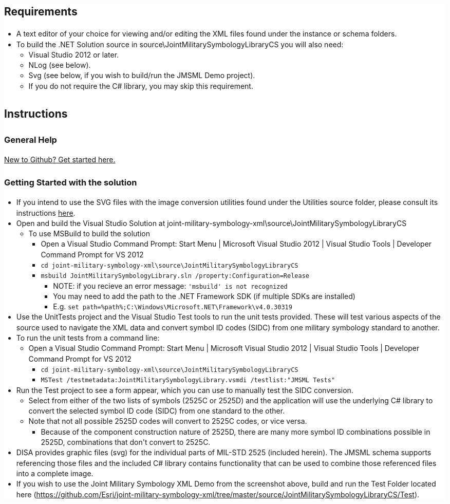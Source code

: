 
## Requirements

* A text editor of your choice for viewing and/or editing the XML files found under the instance or schema folders.
* To build the .NET Solution source in source\JointMilitarySymbologyLibraryCS you will also need:
    * Visual Studio 2012 or later.
    * NLog (see below).
    * Svg (see below, if you wish to build/run the JMSML Demo project).
    * If you do not require the C# library, you may skip this requirement.

## Instructions

### General Help
[New to Github? Get started here.](http://htmlpreview.github.com/?https://github.com/Esri/esri.github.com/blob/master/help/esri-getting-to-know-github.html)

### Getting Started with the solution
* If you intend to use the SVG files with the image conversion utilities found under the Utilities source folder, please consult its instructions [here](./source/utilities/image-conversion-utilities/README.md).
* Open and build the Visual Studio Solution at joint-military-symbology-xml\source\JointMilitarySymbologyLibraryCS
    * To use MSBuild to build the solution
        * Open a Visual Studio Command Prompt: Start Menu | Microsoft Visual Studio 2012 | Visual Studio Tools | Developer Command Prompt for VS 2012
        * `cd joint-military-symbology-xml\source\JointMilitarySymbologyLibraryCS`
        * `msbuild JointMilitarySymbologyLibrary.sln /property:Configuration=Release`
            * NOTE: if you recieve an error message: `'msbuild' is not recognized` 
            * You may need to add the path to the .NET Framework SDK (if multiple SDKs are installed)
            * E.g. `set path=%path%;C:\Windows\Microsoft.NET\Framework\v4.0.30319`
* Use the UnitTests project and the Visual Studio Test tools to run the unit tests provided.  These will test various aspects of the source used to navigate the XML data and convert symbol ID codes (SIDC) from one military symbology standard to another.
* To run the unit tests from a command line:
	* Open a Visual Studio Command Prompt: Start Menu | Microsoft Visual Studio 2012 | Visual Studio Tools | Developer Command Prompt for VS 2012
        * `cd joint-military-symbology-xml\source\JointMilitarySymbologyLibraryCS`
        * `MSTest /testmetadata:JointMilitarySymbologyLibrary.vsmdi /testlist:"JMSML Tests"`
* Run the Test project to see a form appear, which you can use to manually test the SIDC conversion.
	* Select from either of the two lists of symbols (2525C or 2525D) and the application will use the underlying C# library to convert the selected symbol ID code (SIDC) from one standard to the other.
	* Note that not all possible 2525D codes will convert to 2525C codes, or vice versa.  
		* Because of the component construction nature of 2525D, there are many more symbol ID combinations possible in 2525D, combinations that don't convert to 2525C.
* DISA provides graphic files (svg) for the individual parts of MIL-STD 2525 (included herein).  The JMSML schema supports referencing those files and the included C# library contains functionality that can be used to combine those referenced files into a complete image.
* If you wish to use the Joint Military Symbology XML Demo from the screenshot above, build and run the Test Folder located here (https://github.com/Esri/joint-military-symbology-xml/tree/master/source/JointMilitarySymbologyLibraryCS/Test).
